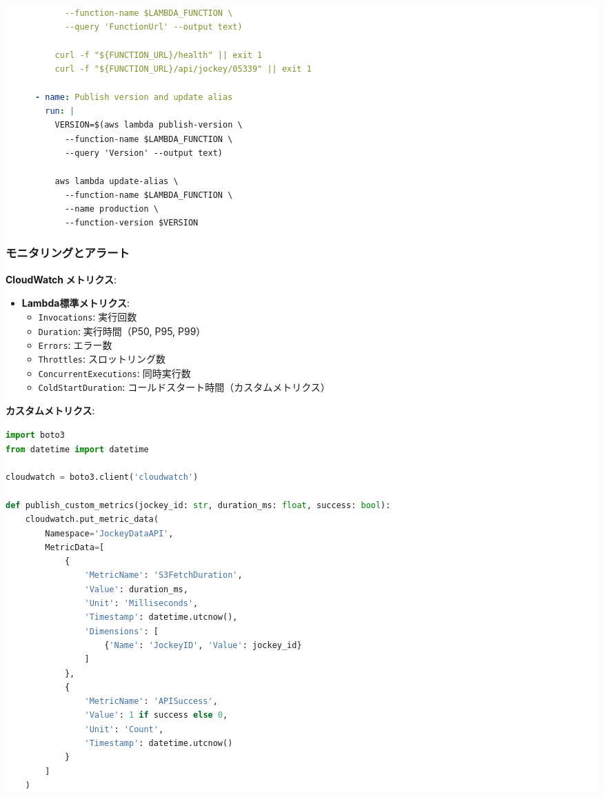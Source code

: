 ```yaml
            --function-name $LAMBDA_FUNCTION \
            --query 'FunctionUrl' --output text)

          curl -f "${FUNCTION_URL}/health" || exit 1
          curl -f "${FUNCTION_URL}/api/jockey/05339" || exit 1

      - name: Publish version and update alias
        run: |
          VERSION=$(aws lambda publish-version \
            --function-name $LAMBDA_FUNCTION \
            --query 'Version' --output text)

          aws lambda update-alias \
            --function-name $LAMBDA_FUNCTION \
            --name production \
            --function-version $VERSION
```

### モニタリングとアラート

**CloudWatch メトリクス**:
- **Lambda標準メトリクス**:
  - `Invocations`: 実行回数
  - `Duration`: 実行時間（P50, P95, P99）
  - `Errors`: エラー数
  - `Throttles`: スロットリング数
  - `ConcurrentExecutions`: 同時実行数
  - `ColdStartDuration`: コールドスタート時間（カスタムメトリクス）

**カスタムメトリクス**:
```python
import boto3
from datetime import datetime

cloudwatch = boto3.client('cloudwatch')

def publish_custom_metrics(jockey_id: str, duration_ms: float, success: bool):
    cloudwatch.put_metric_data(
        Namespace='JockeyDataAPI',
        MetricData=[
            {
                'MetricName': 'S3FetchDuration',
                'Value': duration_ms,
                'Unit': 'Milliseconds',
                'Timestamp': datetime.utcnow(),
                'Dimensions': [
                    {'Name': 'JockeyID', 'Value': jockey_id}
                ]
            },
            {
                'MetricName': 'APISuccess',
                'Value': 1 if success else 0,
                'Unit': 'Count',
                'Timestamp': datetime.utcnow()
            }
        ]
    )
```
